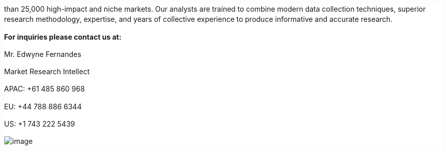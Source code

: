than 25,000 high-impact and niche markets. Our analysts are trained to combine modern data collection techniques, superior research methodology, expertise, and years of collective experience to produce informative and accurate research.</span></p><p><strong>For inquiries please contact us at:</strong></p><p>Mr. Edwyne Fernandes</p><p>Market Research Intellect</p><p>APAC: +61 485 860 968</p><p>EU: +44 788 886 6344</p><p>US: +1 743 222 5439</p>
![image](https://github.com/user-attachments/assets/83e66f18-a3bb-408b-a77b-4babfd5b399e)
